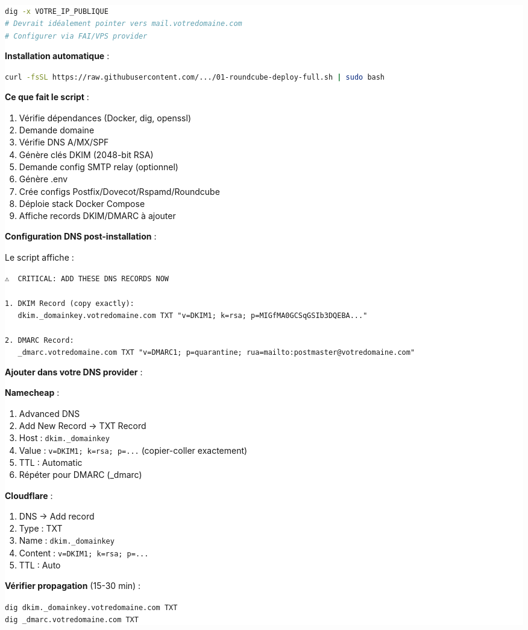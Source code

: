 ```bash
dig -x VOTRE_IP_PUBLIQUE
# Devrait idéalement pointer vers mail.votredomaine.com
# Configurer via FAI/VPS provider
```

**Installation automatique** :
```bash
curl -fsSL https://raw.githubusercontent.com/.../01-roundcube-deploy-full.sh | sudo bash
```

**Ce que fait le script** :
1. Vérifie dépendances (Docker, dig, openssl)
2. Demande domaine
3. Vérifie DNS A/MX/SPF
4. Génère clés DKIM (2048-bit RSA)
5. Demande config SMTP relay (optionnel)
6. Génère .env
7. Crée configs Postfix/Dovecot/Rspamd/Roundcube
8. Déploie stack Docker Compose
9. Affiche records DKIM/DMARC à ajouter

**Configuration DNS post-installation** :

Le script affiche :
```
⚠️  CRITICAL: ADD THESE DNS RECORDS NOW

1. DKIM Record (copy exactly):
   dkim._domainkey.votredomaine.com TXT "v=DKIM1; k=rsa; p=MIGfMA0GCSqGSIb3DQEBA..."

2. DMARC Record:
   _dmarc.votredomaine.com TXT "v=DMARC1; p=quarantine; rua=mailto:postmaster@votredomaine.com"
```

**Ajouter dans votre DNS provider** :

**Namecheap** :
1. Advanced DNS
2. Add New Record → TXT Record
3. Host : `dkim._domainkey`
4. Value : `v=DKIM1; k=rsa; p=...` (copier-coller exactement)
5. TTL : Automatic
6. Répéter pour DMARC (_dmarc)

**Cloudflare** :
1. DNS → Add record
2. Type : TXT
3. Name : `dkim._domainkey`
4. Content : `v=DKIM1; k=rsa; p=...`
5. TTL : Auto

**Vérifier propagation** (15-30 min) :
```bash
dig dkim._domainkey.votredomaine.com TXT
dig _dmarc.votredomaine.com TXT
```
